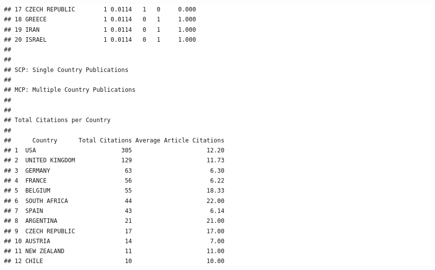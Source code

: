     ## 17 CZECH REPUBLIC        1 0.0114   1   0     0.000
    ## 18 GREECE                1 0.0114   0   1     1.000
    ## 19 IRAN                  1 0.0114   0   1     1.000
    ## 20 ISRAEL                1 0.0114   0   1     1.000
    ## 
    ## 
    ## SCP: Single Country Publications
    ## 
    ## MCP: Multiple Country Publications
    ## 
    ## 
    ## Total Citations per Country
    ## 
    ##      Country      Total Citations Average Article Citations
    ## 1  USA                        305                     12.20
    ## 2  UNITED KINGDOM             129                     11.73
    ## 3  GERMANY                     63                      6.30
    ## 4  FRANCE                      56                      6.22
    ## 5  BELGIUM                     55                     18.33
    ## 6  SOUTH AFRICA                44                     22.00
    ## 7  SPAIN                       43                      6.14
    ## 8  ARGENTINA                   21                     21.00
    ## 9  CZECH REPUBLIC              17                     17.00
    ## 10 AUSTRIA                     14                      7.00
    ## 11 NEW ZEALAND                 11                     11.00
    ## 12 CHILE                       10                     10.00